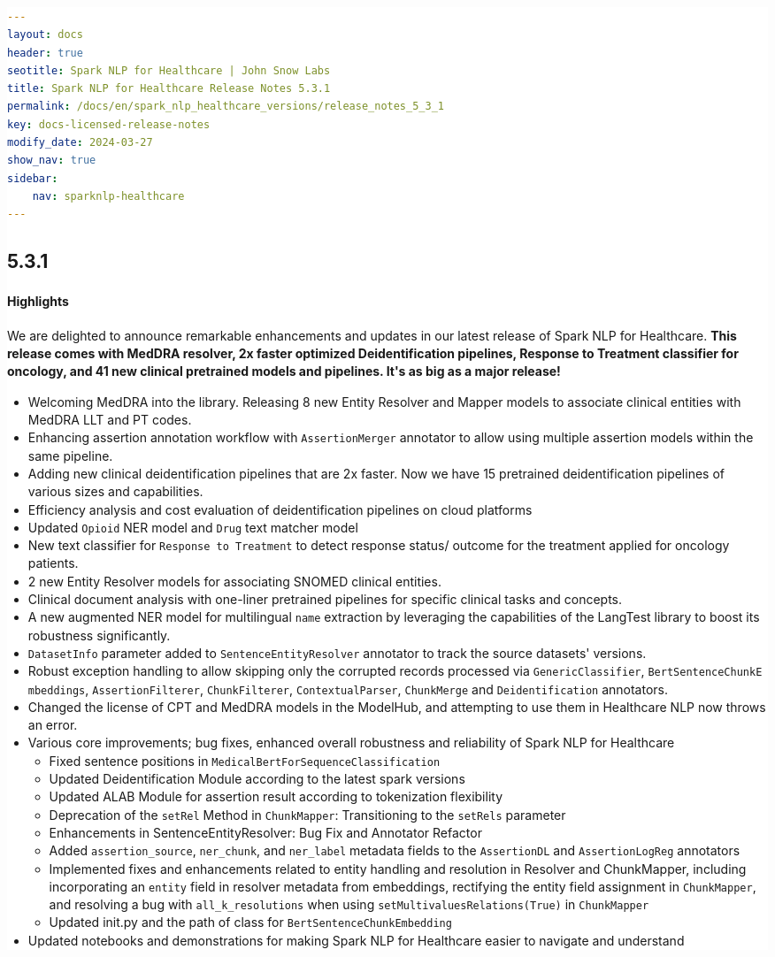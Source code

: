 ```yaml
---
layout: docs
header: true
seotitle: Spark NLP for Healthcare | John Snow Labs
title: Spark NLP for Healthcare Release Notes 5.3.1
permalink: /docs/en/spark_nlp_healthcare_versions/release_notes_5_3_1
key: docs-licensed-release-notes
modify_date: 2024-03-27
show_nav: true
sidebar:
    nav: sparknlp-healthcare
---
```


<div class="h3-box" markdown="1">

## 5.3.1

#### Highlights


We are delighted to announce remarkable enhancements and updates in our latest release of Spark NLP for Healthcare. **This release comes with MedDRA resolver, 2x faster optimized Deidentification pipelines,  Response to Treatment classifier for oncology, and 41 new clinical pretrained models and pipelines. It's as big as a major release!**

+ Welcoming MedDRA into the library. Releasing 8 new Entity Resolver and Mapper models to associate clinical entities with MedDRA LLT and PT codes. 
+ Enhancing assertion annotation workflow with `AssertionMerger` annotator to allow using multiple assertion models within the same pipeline.
+ Adding new clinical deidentification pipelines that are 2x faster. Now we have 15 pretrained deidentification pipelines of various sizes and capabilities.
+ Efficiency analysis and cost evaluation of deidentification pipelines on cloud platforms
+ Updated `Opioid` NER model and `Drug` text matcher model
+ New text classifier for `Response to Treatment` to detect response status/ outcome for the treatment applied for oncology patients.
+ 2 new Entity Resolver models for associating SNOMED clinical entities.
+ Clinical document analysis with one-liner pretrained pipelines for specific clinical tasks and concepts.
+ A new augmented NER model for multilingual `name` extraction by leveraging the capabilities of the LangTest library to boost its robustness significantly.
+ `DatasetInfo` parameter added to `SentenceEntityResolver` annotator to track the source datasets' versions.
+ Robust exception handling to allow skipping only the corrupted records processed via `GenericClassifier`, `BertSentenceChunkEmbeddings`, `AssertionFilterer`, `ChunkFilterer`, `ContextualParser`, `ChunkMerge` and `Deidentification` annotators.
+ Changed the license of CPT and MedDRA models in the ModelHub, and attempting to use them in Healthcare NLP now throws an error.
+ Various core improvements; bug fixes, enhanced overall robustness and reliability of Spark NLP for Healthcare
    - Fixed sentence positions in `MedicalBertForSequenceClassification`
    - Updated Deidentification Module according to the latest spark versions
    - Updated ALAB Module for assertion result according to tokenization flexibility
    - Deprecation of the `setRel` Method in `ChunkMapper`: Transitioning to the `setRels` parameter
    - Enhancements in SentenceEntityResolver: Bug Fix and Annotator Refactor
    - Added `assertion_source`, `ner_chunk`, and `ner_label` metadata fields to the `AssertionDL` and `AssertionLogReg` annotators
    - Implemented fixes and enhancements related to entity handling and resolution in Resolver and ChunkMapper, including incorporating an `entity` field in resolver metadata from embeddings, rectifying the entity field assignment in `ChunkMapper`, and resolving a bug with `all_k_resolutions` when using `setMultivaluesRelations(True)` in `ChunkMapper`
    - Updated init.py and the path of class for `BertSentenceChunkEmbedding`
+ Updated notebooks and demonstrations for making Spark NLP for Healthcare easier to navigate and understand